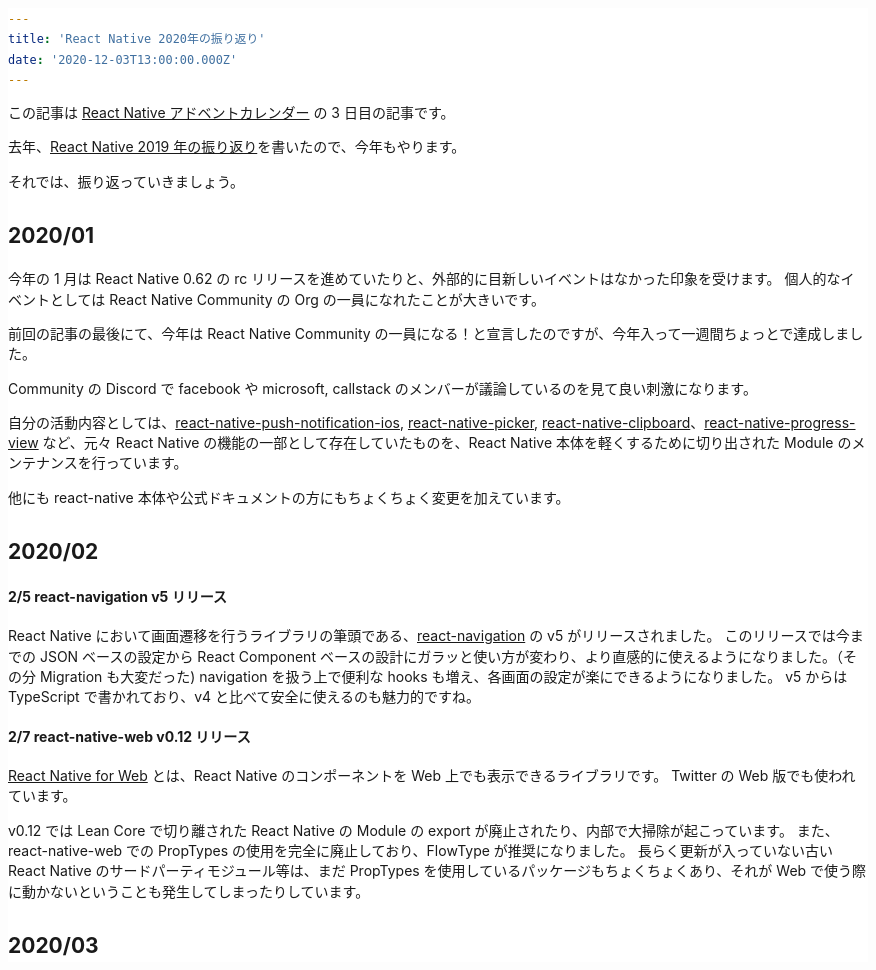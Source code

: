```yaml
---
title: 'React Native 2020年の振り返り'
date: '2020-12-03T13:00:00.000Z'
---
```


この記事は [React Native アドベントカレンダー](https://qiita.com/advent-calendar/2020/react-native) の 3 日目の記事です。

去年、[React Native 2019 年の振り返り](https://blog.naturalclar.dev/react-native-review-2019/)を書いたので、今年もやります。

それでは、振り返っていきましょう。

## 2020/01

今年の 1 月は React Native 0.62 の rc リリースを進めていたりと、外部的に目新しいイベントはなかった印象を受けます。
個人的なイベントとしては React Native Community の Org の一員になれたことが大きいです。

前回の記事の最後にて、今年は React Native Community の一員になる！と宣言したのですが、今年入って一週間ちょっとで達成しました。

Community の Discord で facebook や microsoft, callstack のメンバーが議論しているのを見て良い刺激になります。

自分の活動内容としては、[react-native-push-notification-ios](https://github.com/react-native-push-notification-ios/push-notification-ios), [react-native-picker](https://github.com/react-native-picker/picker), [react-native-clipboard](https://github.com/react-native-clipboard/clipboard)、[react-native-progress-view](https://github.com/react-native-progress-view/progress-view) など、元々 React Native の機能の一部として存在していたものを、React Native 本体を軽くするために切り出された Module のメンテナンスを行っています。

他にも react-native 本体や公式ドキュメントの方にもちょくちょく変更を加えています。

## 2020/02

#### 2/5 react-navigation v5 リリース

React Native において画面遷移を行うライブラリの筆頭である、[react-navigation](https://github.com/react-navigation) の v5 がリリースされました。
このリリースでは今までの JSON ベースの設定から React Component ベースの設計にガラッと使い方が変わり、より直感的に使えるようになりました。（その分 Migration も大変だった)
navigation を扱う上で便利な hooks も増え、各画面の設定が楽にできるようになりました。
v5 からは TypeScript で書かれており、v4 と比べて安全に使えるのも魅力的ですね。

#### 2/7 react-native-web v0.12 リリース

[React Native for Web](https://github.com/necolas/react-native-web) とは、React Native のコンポーネントを Web 上でも表示できるライブラリです。
Twitter の Web 版でも使われています。

v0.12 では Lean Core で切り離された React Native の Module の export が廃止されたり、内部で大掃除が起こっています。
また、react-native-web での PropTypes の使用を完全に廃止しており、FlowType が推奨になりました。
長らく更新が入っていない古い React Native のサードパーティモジュール等は、まだ PropTypes を使用しているパッケージもちょくちょくあり、それが Web で使う際に動かないということも発生してしまったりしています。

## 2020/03
